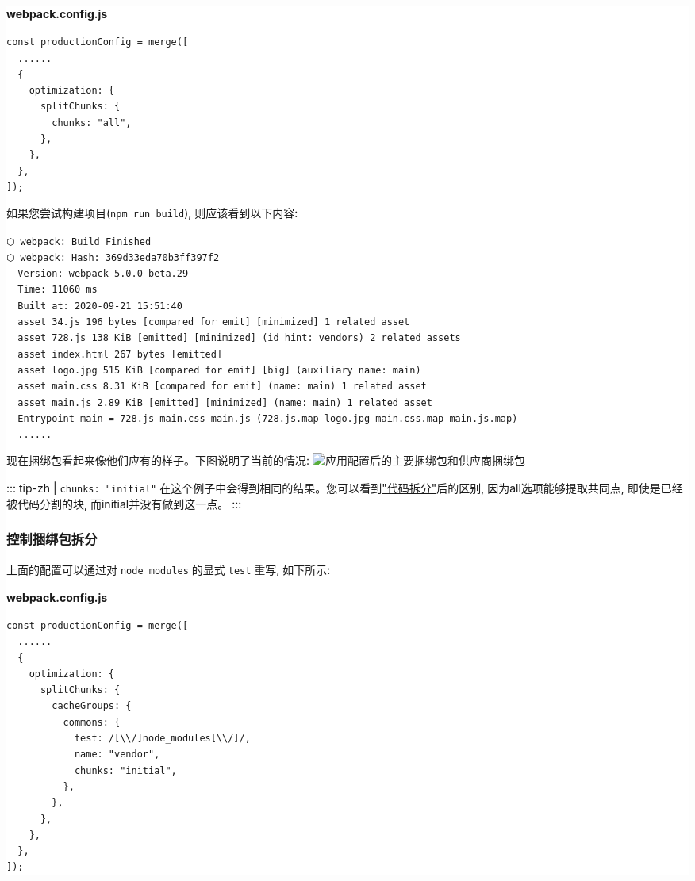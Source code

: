 **webpack.config.js**
```js{3-9}
const productionConfig = merge([
  ......
  {
    optimization: {
      splitChunks: {
        chunks: "all",
      },
    },
  },
]);
```

如果您尝试构建项目(`npm run build`), 则应该看到以下内容:
```bash{7,11}
⬡ webpack: Build Finished
⬡ webpack: Hash: 369d33eda70b3ff397f2
  Version: webpack 5.0.0-beta.29
  Time: 11060 ms
  Built at: 2020-09-21 15:51:40
  asset 34.js 196 bytes [compared for emit] [minimized] 1 related asset
  asset 728.js 138 KiB [emitted] [minimized] (id hint: vendors) 2 related assets
  asset index.html 267 bytes [emitted]
  asset logo.jpg 515 KiB [compared for emit] [big] (auxiliary name: main)
  asset main.css 8.31 KiB [compared for emit] (name: main) 1 related asset
  asset main.js 2.89 KiB [emitted] [minimized] (name: main) 1 related asset
  Entrypoint main = 728.js main.css main.js (728.js.map logo.jpg main.css.map main.js.map)
  ......
```

现在捆绑包看起来像他们应有的样子。下图说明了当前的情况:
![应用配置后的主要捆绑包和供应商捆绑包](../../build/bundle_splite.webp)

::: tip-zh | 
`chunks: "initial"` 在这个例子中会得到相同的结果。您可以看到["代码拆分"](./code-splitting.html)后的区别, 因为all选项能够提取共同点, 即使是已经被代码分割的块, 而initial并没有做到这一点。
:::

### 控制捆绑包拆分
上面的配置可以通过对 `node_modules` 的显式 `test` 重写, 如下所示:

**webpack.config.js**
```js{3-15}
const productionConfig = merge([
  ......
  {
    optimization: {
      splitChunks: {
        cacheGroups: {
          commons: {
            test: /[\\/]node_modules[\\/]/,
            name: "vendor",
            chunks: "initial",
          },
        },
      },
    },
  },
]);
```
